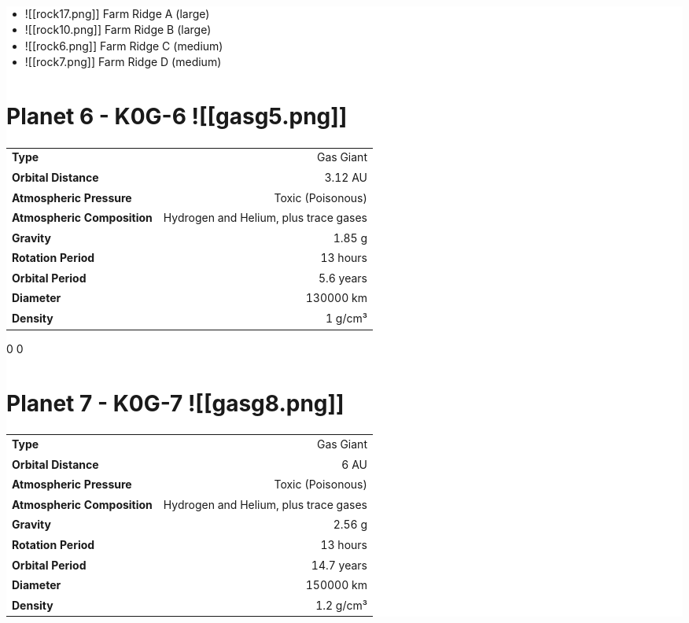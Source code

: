 - ![[rock17.png]] Farm Ridge A (large)
- ![[rock10.png]] Farm Ridge B (large)
- ![[rock6.png]] Farm Ridge C (medium)
- ![[rock7.png]] Farm Ridge D (medium)


# Planet 6 - K0G-6 ![[gasg5.png]]
|                             |                           |
| --------------------------- | -------------------------:|
| **Type**                    |             Gas Giant |
| **Orbital Distance**        |   3.12 AU |
| **Atmospheric Pressure**    |       Toxic (Poisonous) |
| **Atmospheric Composition** |      Hydrogen and Helium, plus trace gases |
| **Gravity**                 |        1.85 g |
| **Rotation Period**         |  13 hours |
| **Orbital Period** | 5.6 years |
| **Diameter**                |      130000 km | 
| **Density**                 |    1 g/cm³ |



0
0



# Planet 7 - K0G-7 ![[gasg8.png]]
|                             |                           |
| --------------------------- | -------------------------:|
| **Type**                    |             Gas Giant |
| **Orbital Distance**        |   6 AU |
| **Atmospheric Pressure**    |       Toxic (Poisonous) |
| **Atmospheric Composition** |      Hydrogen and Helium, plus trace gases |
| **Gravity**                 |        2.56 g |
| **Rotation Period**         |  13 hours |
| **Orbital Period** | 14.7 years |
| **Diameter**                |      150000 km | 
| **Density**                 |    1.2 g/cm³ |
